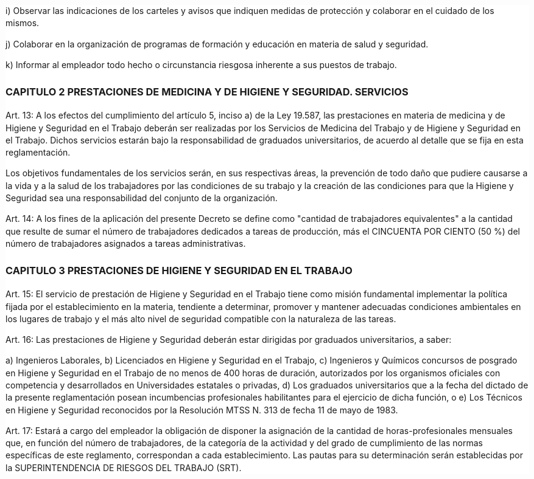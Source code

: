 i) Observar las indicaciones de los carteles y avisos que indiquen medidas de protección y colaborar en el cuidado de los mismos.

j) Colaborar en la organización de programas de formación y educación en materia de salud y seguridad.

k) Informar al empleador todo hecho o circunstancia riesgosa inherente a sus puestos de trabajo.

### CAPITULO 2 PRESTACIONES DE MEDICINA Y DE HIGIENE Y SEGURIDAD. SERVICIOS

<a id="13"></a>
Art. 13: A los efectos del cumplimiento del artículo 5, inciso a) de la Ley 19.587, las prestaciones en materia de medicina y de Higiene y Seguridad en el Trabajo deberán ser realizadas por los Servicios de Medicina del Trabajo y de Higiene y Seguridad en el Trabajo. Dichos servicios estarán bajo la responsabilidad de graduados universitarios, de acuerdo al detalle que se fija en esta reglamentación.

Los objetivos fundamentales de los servicios serán, en sus respectivas áreas, la prevención de todo daño que pudiere causarse a la vida y a la salud de los trabajadores por las condiciones de su trabajo y la creación de las condiciones para que la Higiene y Seguridad sea una responsabilidad del conjunto de la organización.

<a id="14"></a>
Art. 14: A los fines de la aplicación del presente Decreto se define como "cantidad de trabajadores equivalentes" a la cantidad que resulte de sumar el número de trabajadores dedicados a tareas de producción, más el CINCUENTA POR CIENTO (50 %) del número de trabajadores asignados a tareas administrativas.

### CAPITULO 3 PRESTACIONES DE HIGIENE Y SEGURIDAD EN EL TRABAJO

<a id="15"></a>
Art. 15: El servicio de prestación de Higiene y Seguridad en el Trabajo tiene como misión fundamental implementar la política fijada por el establecimiento en la materia, tendiente a determinar, promover y mantener adecuadas condiciones ambientales en los lugares de trabajo y el más alto nivel de seguridad compatible con la naturaleza de las tareas.

<a id="16"></a>
Art. 16: Las prestaciones de Higiene y Seguridad deberán estar dirigidas por graduados universitarios, a saber:

a) Ingenieros Laborales, b) Licenciados en Higiene y Seguridad en el Trabajo, c) Ingenieros y Químicos concursos de posgrado en Higiene y Seguridad en el Trabajo de no menos de 400 horas de duración, autorizados por los organismos oficiales con competencia y desarrollados en Universidades estatales o privadas, d) Los graduados universitarios que a la fecha del dictado de la presente reglamentación posean incumbencias profesionales habilitantes para el ejercicio de dicha función, o e) Los Técnicos en Higiene y Seguridad reconocidos por la Resolución MTSS N. 313 de fecha 11 de mayo de 1983.

<a id="17"></a>
Art. 17: Estará a cargo del empleador la obligación de disponer la asignación de la cantidad de horas-profesionales mensuales que, en función del número de trabajadores, de la categoría de la actividad y del grado de cumplimiento de las normas específicas de este reglamento, correspondan a cada establecimiento. Las pautas para su determinación serán establecidas por la SUPERINTENDENCIA DE RIESGOS DEL TRABAJO (SRT).
